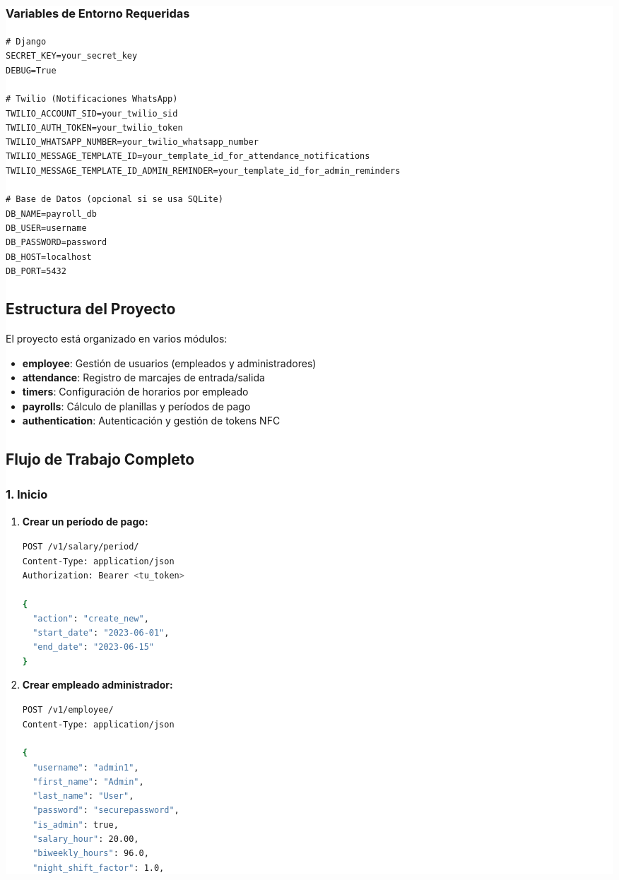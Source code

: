 ### Variables de Entorno Requeridas

```
# Django
SECRET_KEY=your_secret_key
DEBUG=True

# Twilio (Notificaciones WhatsApp)
TWILIO_ACCOUNT_SID=your_twilio_sid
TWILIO_AUTH_TOKEN=your_twilio_token
TWILIO_WHATSAPP_NUMBER=your_twilio_whatsapp_number
TWILIO_MESSAGE_TEMPLATE_ID=your_template_id_for_attendance_notifications
TWILIO_MESSAGE_TEMPLATE_ID_ADMIN_REMINDER=your_template_id_for_admin_reminders

# Base de Datos (opcional si se usa SQLite)
DB_NAME=payroll_db
DB_USER=username
DB_PASSWORD=password
DB_HOST=localhost
DB_PORT=5432
```

## Estructura del Proyecto

El proyecto está organizado en varios módulos:

- **employee**: Gestión de usuarios (empleados y administradores)
- **attendance**: Registro de marcajes de entrada/salida
- **timers**: Configuración de horarios por empleado
- **payrolls**: Cálculo de planillas y períodos de pago
- **authentication**: Autenticación y gestión de tokens NFC

## Flujo de Trabajo Completo

### 1. Inicio

1. **Crear un período de pago:**

   ```bash
   POST /v1/salary/period/
   Content-Type: application/json
   Authorization: Bearer <tu_token>

   {
     "action": "create_new",
     "start_date": "2023-06-01",
     "end_date": "2023-06-15"
   }
   ```

2. **Crear empleado administrador:**

   ```bash
   POST /v1/employee/
   Content-Type: application/json

   {
     "username": "admin1",
     "first_name": "Admin",
     "last_name": "User",
     "password": "securepassword",
     "is_admin": true,
     "salary_hour": 20.00,
     "biweekly_hours": 96.0,
     "night_shift_factor": 1.0,
   ```